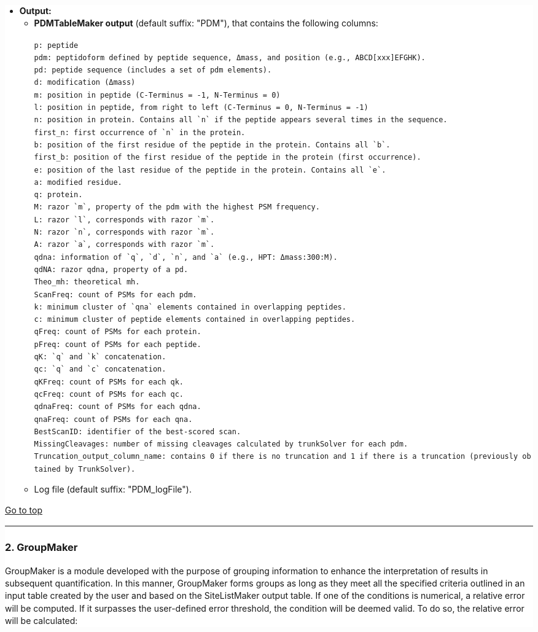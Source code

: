 - **Output:**
  - **PDMTableMaker output** (default suffix: "PDM"), that contains the following columns:
    ```
    p: peptide
    pdm: peptidoform defined by peptide sequence, Δmass, and position (e.g., ABCD[xxx]EFGHK).
    pd: peptide sequence (includes a set of pdm elements).
    d: modification (Δmass)
    m: position in peptide (C-Terminus = -1, N-Terminus = 0)
    l: position in peptide, from right to left (C-Terminus = 0, N-Terminus = -1)
    n: position in protein. Contains all `n` if the peptide appears several times in the sequence.
    first_n: first occurrence of `n` in the protein.
    b: position of the first residue of the peptide in the protein. Contains all `b`.
    first_b: position of the first residue of the peptide in the protein (first occurrence).
    e: position of the last residue of the peptide in the protein. Contains all `e`.
    a: modified residue.
    q: protein.
    M: razor `m`, property of the pdm with the highest PSM frequency.
    L: razor `l`, corresponds with razor `m`.
    N: razor `n`, corresponds with razor `m`.
    A: razor `a`, corresponds with razor `m`.
    qdna: information of `q`, `d`, `n`, and `a` (e.g., HPT: Δmass:300:M).
    qdNA: razor qdna, property of a pd.
    Theo_mh: theoretical mh.
    ScanFreq: count of PSMs for each pdm.
    k: minimum cluster of `qna` elements contained in overlapping peptides.
    c: minimum cluster of peptide elements contained in overlapping peptides.
    qFreq: count of PSMs for each protein.
    pFreq: count of PSMs for each peptide.
    qK: `q` and `k` concatenation.
    qc: `q` and `c` concatenation.
    qKFreq: count of PSMs for each qk.
    qcFreq: count of PSMs for each qc.
    qdnaFreq: count of PSMs for each qdna.
    qnaFreq: count of PSMs for each qna.
    BestScanID: identifier of the best-scored scan.
    MissingCleavages: number of missing cleavages calculated by trunkSolver for each pdm.
    Truncation_output_column_name: contains 0 if there is no truncation and 1 if there is a truncation (previously obtained by TrunkSolver).
    ```
  - Log file (default suffix: "PDM_logFile").


[Go to top](#modules)
___


### 2. GroupMaker

GroupMaker is a module developed with the purpose of grouping information to enhance the interpretation of results in subsequent quantification. In this manner, GroupMaker forms groups as long as they meet all the specified criteria outlined in an input table created by the user and based on the SiteListMaker output table. If one of the conditions is numerical, a relative error will be computed. If it surpasses the user-defined error threshold, the condition will be deemed valid. To do so, the relative error will be calculated:
